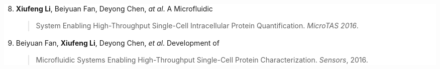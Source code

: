 8.  **Xiufeng Li**, Beiyuan Fan, Deyong Chen, *at al*. A Microfluidic
    > System Enabling High-Throughput Single-Cell Intracellular Protein
    > Quantification. *MicroTAS 2016*.

9.  Beiyuan Fan, **Xiufeng Li**, Deyong Chen, *et al*. Development of
    > Microfluidic Systems Enabling High-Throughput Single-Cell Protein
    > Characterization. *Sensors*, 2016.
